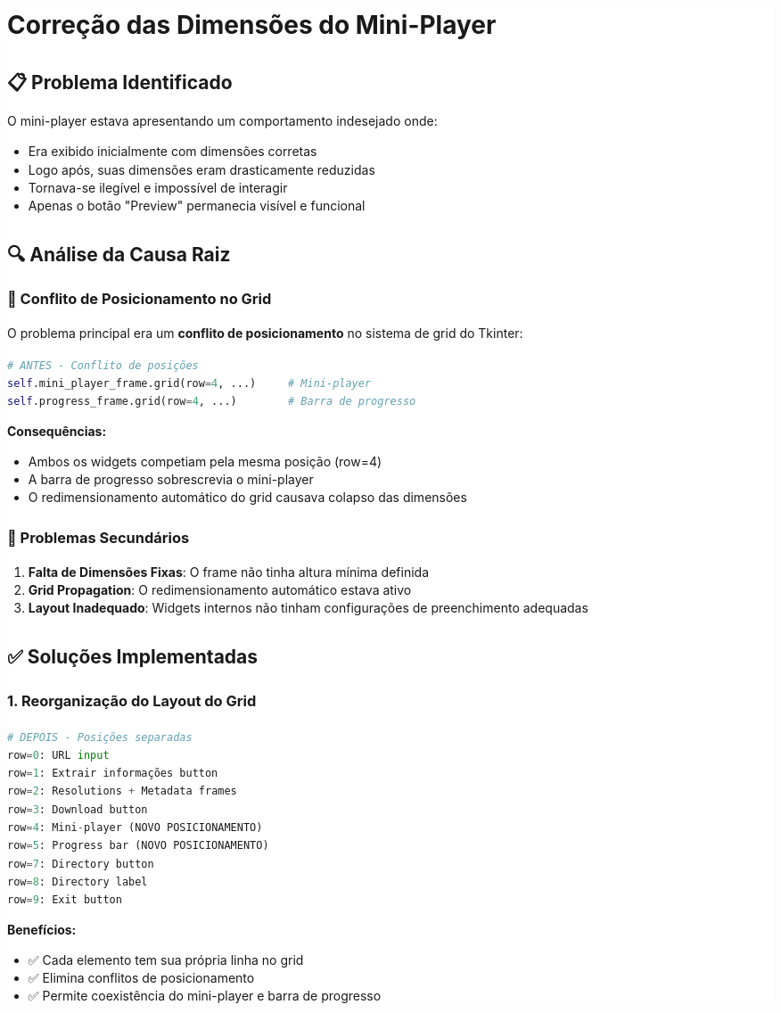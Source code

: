 # Correção das Dimensões do Mini-Player

## 📋 Problema Identificado

O mini-player estava apresentando um comportamento indesejado onde:
- Era exibido inicialmente com dimensões corretas
- Logo após, suas dimensões eram drasticamente reduzidas
- Tornava-se ilegível e impossível de interagir
- Apenas o botão "Preview" permanecia visível e funcional

## 🔍 Análise da Causa Raiz

### 🐛 Conflito de Posicionamento no Grid
O problema principal era um **conflito de posicionamento** no sistema de grid do Tkinter:

```python
# ANTES - Conflito de posições
self.mini_player_frame.grid(row=4, ...)     # Mini-player
self.progress_frame.grid(row=4, ...)        # Barra de progresso
```

**Consequências:**
- Ambos os widgets competiam pela mesma posição (row=4)
- A barra de progresso sobrescrevia o mini-player
- O redimensionamento automático do grid causava colapso das dimensões

### 🔧 Problemas Secundários
1. **Falta de Dimensões Fixas**: O frame não tinha altura mínima definida
2. **Grid Propagation**: O redimensionamento automático estava ativo
3. **Layout Inadequado**: Widgets internos não tinham configurações de preenchimento adequadas

## ✅ Soluções Implementadas

### 1. **Reorganização do Layout do Grid**

```python
# DEPOIS - Posições separadas
row=0: URL input
row=1: Extrair informações button  
row=2: Resolutions + Metadata frames
row=3: Download button
row=4: Mini-player (NOVO POSICIONAMENTO)
row=5: Progress bar (NOVO POSICIONAMENTO)
row=7: Directory button
row=8: Directory label
row=9: Exit button
```

**Benefícios:**
- ✅ Cada elemento tem sua própria linha no grid
- ✅ Elimina conflitos de posicionamento
- ✅ Permite coexistência do mini-player e barra de progresso
